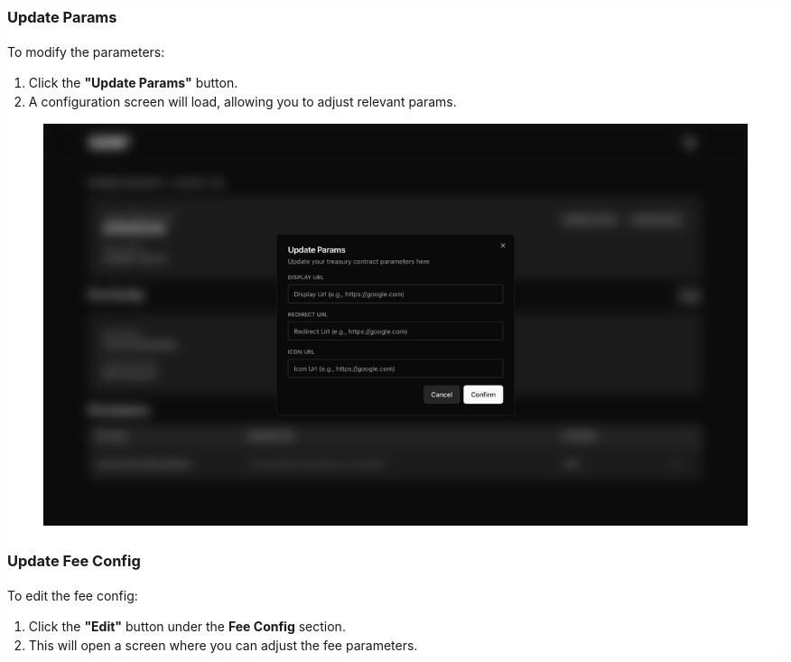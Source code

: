 ### Update Params <a href="#radix-r14" id="radix-r14"></a>

To modify the parameters:

1. Click the **"Update Params"** button.
2. A configuration screen will load, allowing you to adjust relevant params.

<figure><img src="../../../.gitbook/assets/image (40).png" alt=""><figcaption></figcaption></figure>

### Update Fee Config

To edit the fee config:

1. Click the **"Edit"** button under the **Fee Config** section.
2. This will open a screen where you can adjust the fee parameters.
